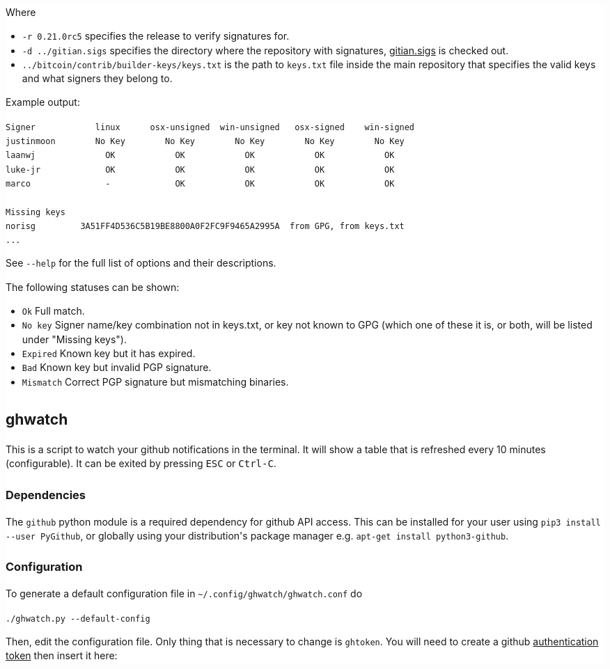 Where

- `-r 0.21.0rc5` specifies the release to verify signatures for.
- `-d ../gitian.sigs` specifies the directory where the repository with signatures, [gitian.sigs](https://github.com/bitcoin-core/gitian.sigs/) is checked out.
- `../bitcoin/contrib/builder-keys/keys.txt` is the path to `keys.txt` file inside the main repository that specifies the valid keys and what signers they belong to.

Example output:
```
Signer            linux      osx-unsigned  win-unsigned   osx-signed    win-signed
justinmoon        No Key        No Key        No Key        No Key        No Key
laanwj              OK            OK            OK            OK            OK
luke-jr             OK            OK            OK            OK            OK
marco               -             OK            OK            OK            OK

Missing keys
norisg         3A51FF4D536C5B19BE8800A0F2FC9F9465A2995A  from GPG, from keys.txt
...
```

See `--help` for the full list of options and their descriptions.

The following statuses can be shown:

- `Ok` Full match.
- `No key` Signer name/key combination not in keys.txt, or key not known to GPG (which one of these it is, or both, will be listed under "Missing keys").
- `Expired` Known key but it has expired.
- `Bad` Known key but invalid PGP signature.
- `Mismatch` Correct PGP signature but mismatching binaries.

ghwatch
-------

This is a script to watch your github notifications in the terminal. It will show a table that is refreshed every 10 minutes (configurable). It can be exited by pressing <kbd>ESC</kbd> or <kbd>Ctrl-C</kbd>.

### Dependencies

The `github` python module is a required dependency for github API access. This can be installed for your user using `pip3 install --user PyGithub`, or globally using your distribution's package manager e.g. `apt-get install python3-github`.

### Configuration

To generate a default configuration file in `~/.config/ghwatch/ghwatch.conf` do

```
./ghwatch.py --default-config
```

Then, edit the configuration file. Only thing that is necessary to change is `ghtoken`. You will need to create a github [authentication token](https://github.com/settings/tokens) then insert it here:
